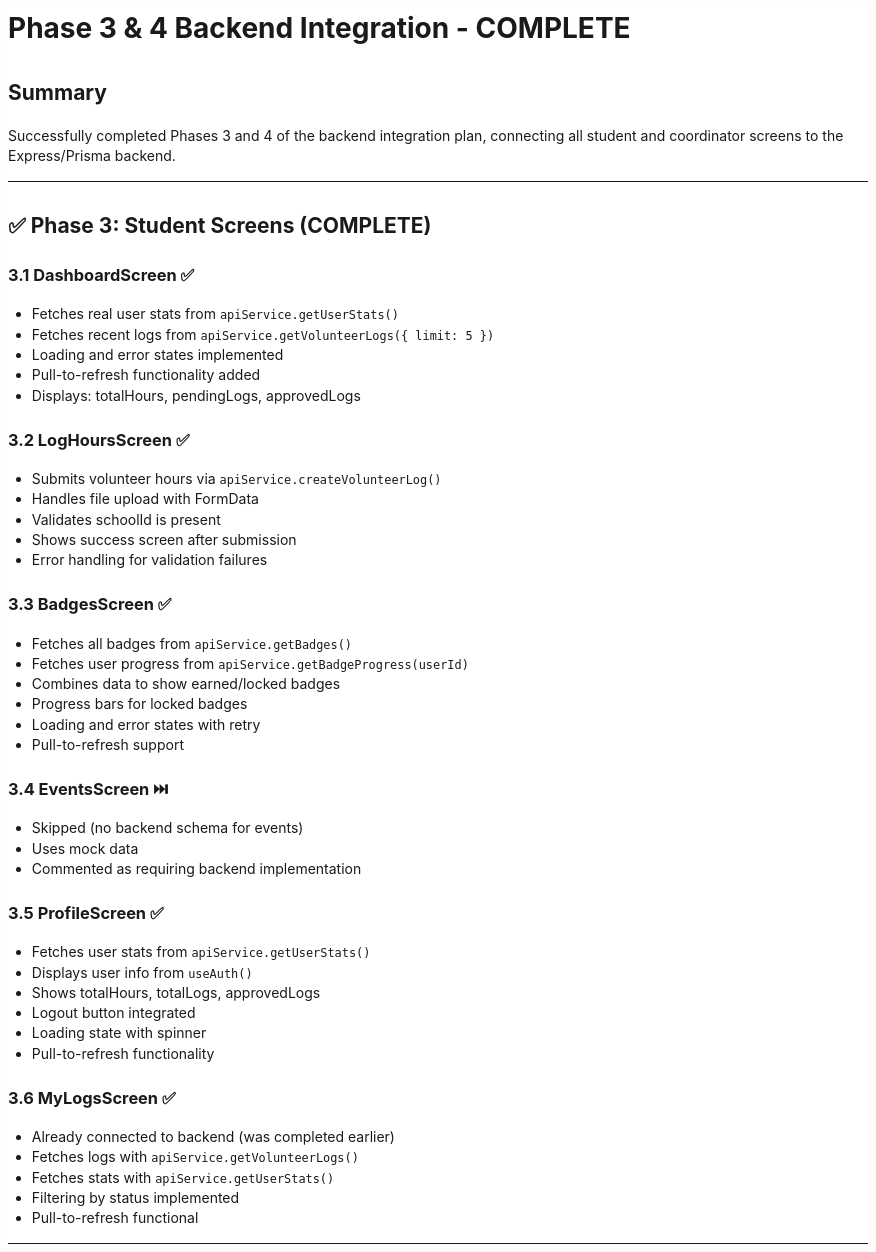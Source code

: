 # Phase 3 & 4 Backend Integration - COMPLETE

## Summary
Successfully completed Phases 3 and 4 of the backend integration plan, connecting all student and coordinator screens to the Express/Prisma backend.

---

## ✅ Phase 3: Student Screens (COMPLETE)

### 3.1 DashboardScreen ✅
- Fetches real user stats from `apiService.getUserStats()`
- Fetches recent logs from `apiService.getVolunteerLogs({ limit: 5 })`
- Loading and error states implemented
- Pull-to-refresh functionality added
- Displays: totalHours, pendingLogs, approvedLogs

### 3.2 LogHoursScreen ✅
- Submits volunteer hours via `apiService.createVolunteerLog()`
- Handles file upload with FormData
- Validates schoolId is present
- Shows success screen after submission
- Error handling for validation failures

### 3.3 BadgesScreen ✅
- Fetches all badges from `apiService.getBadges()`
- Fetches user progress from `apiService.getBadgeProgress(userId)`
- Combines data to show earned/locked badges
- Progress bars for locked badges
- Loading and error states with retry
- Pull-to-refresh support

### 3.4 EventsScreen ⏭️
- Skipped (no backend schema for events)
- Uses mock data
- Commented as requiring backend implementation

### 3.5 ProfileScreen ✅
- Fetches user stats from `apiService.getUserStats()`
- Displays user info from `useAuth()`
- Shows totalHours, totalLogs, approvedLogs
- Logout button integrated
- Loading state with spinner
- Pull-to-refresh functionality

### 3.6 MyLogsScreen ✅
- Already connected to backend (was completed earlier)
- Fetches logs with `apiService.getVolunteerLogs()`
- Fetches stats with `apiService.getUserStats()`
- Filtering by status implemented
- Pull-to-refresh functional

---